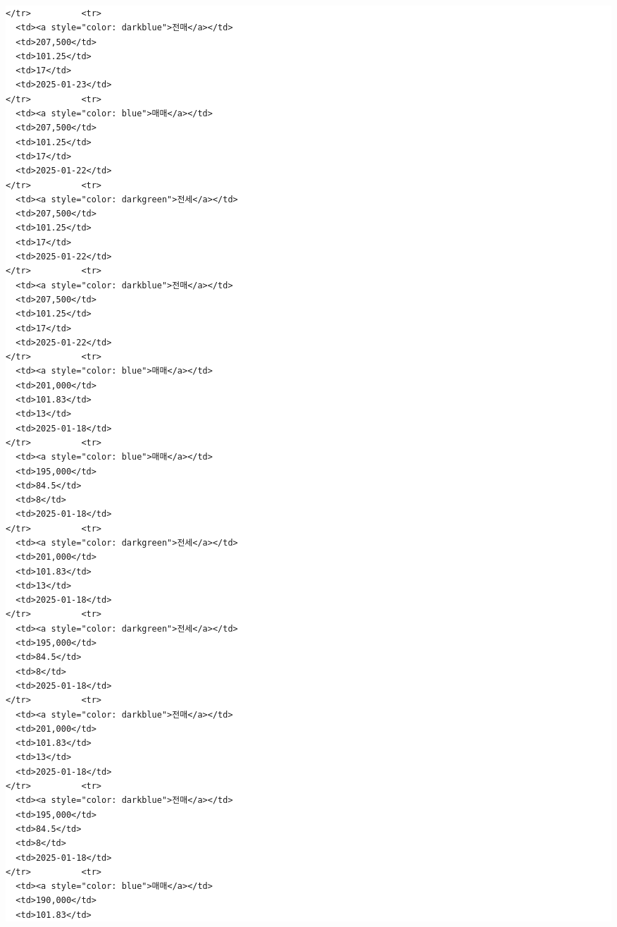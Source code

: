     </tr>          <tr>
      <td><a style="color: darkblue">전매</a></td>
      <td>207,500</td>
      <td>101.25</td>
      <td>17</td>
      <td>2025-01-23</td>
    </tr>          <tr>
      <td><a style="color: blue">매매</a></td>
      <td>207,500</td>
      <td>101.25</td>
      <td>17</td>
      <td>2025-01-22</td>
    </tr>          <tr>
      <td><a style="color: darkgreen">전세</a></td>
      <td>207,500</td>
      <td>101.25</td>
      <td>17</td>
      <td>2025-01-22</td>
    </tr>          <tr>
      <td><a style="color: darkblue">전매</a></td>
      <td>207,500</td>
      <td>101.25</td>
      <td>17</td>
      <td>2025-01-22</td>
    </tr>          <tr>
      <td><a style="color: blue">매매</a></td>
      <td>201,000</td>
      <td>101.83</td>
      <td>13</td>
      <td>2025-01-18</td>
    </tr>          <tr>
      <td><a style="color: blue">매매</a></td>
      <td>195,000</td>
      <td>84.5</td>
      <td>8</td>
      <td>2025-01-18</td>
    </tr>          <tr>
      <td><a style="color: darkgreen">전세</a></td>
      <td>201,000</td>
      <td>101.83</td>
      <td>13</td>
      <td>2025-01-18</td>
    </tr>          <tr>
      <td><a style="color: darkgreen">전세</a></td>
      <td>195,000</td>
      <td>84.5</td>
      <td>8</td>
      <td>2025-01-18</td>
    </tr>          <tr>
      <td><a style="color: darkblue">전매</a></td>
      <td>201,000</td>
      <td>101.83</td>
      <td>13</td>
      <td>2025-01-18</td>
    </tr>          <tr>
      <td><a style="color: darkblue">전매</a></td>
      <td>195,000</td>
      <td>84.5</td>
      <td>8</td>
      <td>2025-01-18</td>
    </tr>          <tr>
      <td><a style="color: blue">매매</a></td>
      <td>190,000</td>
      <td>101.83</td>